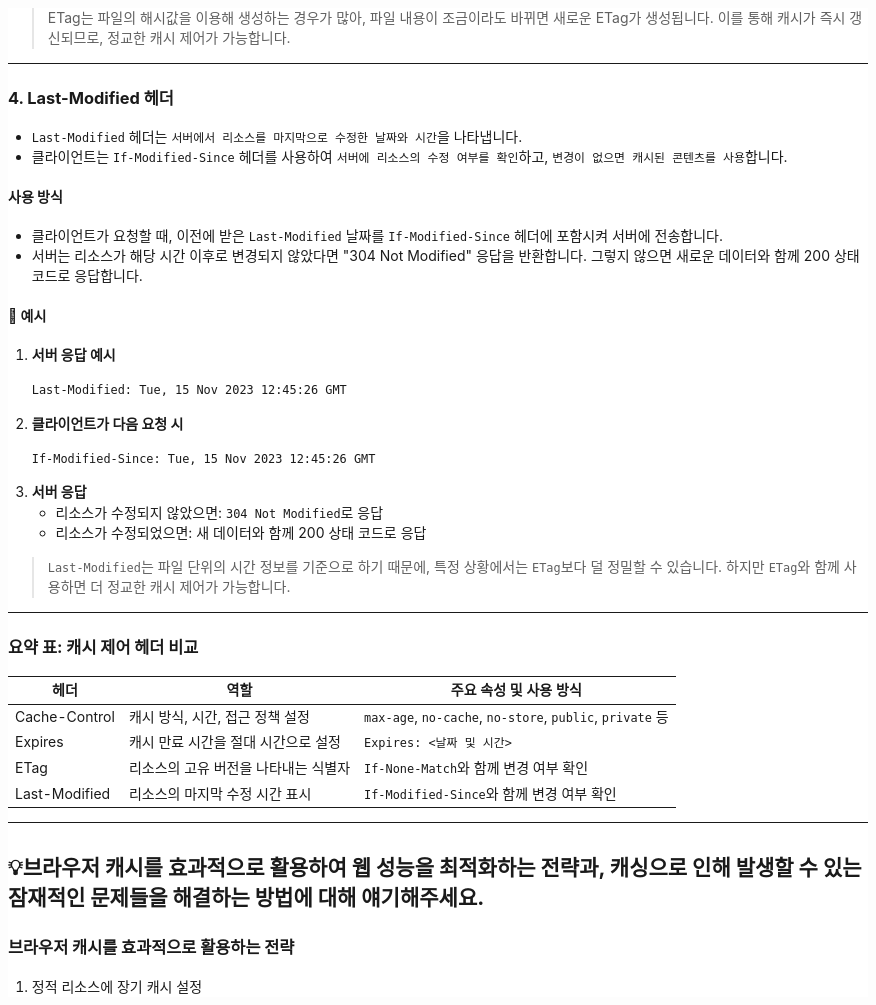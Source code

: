 > ETag는 파일의 해시값을 이용해 생성하는 경우가 많아, 파일 내용이 조금이라도 바뀌면 새로운 ETag가 생성됩니다. 이를 통해 캐시가 즉시 갱신되므로, 정교한 캐시 제어가 가능합니다.

---

### 4. **Last-Modified 헤더**

- `Last-Modified` 헤더는 `서버에서 리소스를 마지막으로 수정한 날짜와 시간`을 나타냅니다.
- 클라이언트는 `If-Modified-Since` 헤더를 사용하여 `서버에 리소스의 수정 여부를 확인`하고, `변경이 없으면 캐시된 콘텐츠를 사용`합니다.

#### 사용 방식

- 클라이언트가 요청할 때, 이전에 받은 `Last-Modified` 날짜를 `If-Modified-Since` 헤더에 포함시켜 서버에 전송합니다.
- 서버는 리소스가 해당 시간 이후로 변경되지 않았다면 "304 Not Modified" 응답을 반환합니다. 그렇지 않으면 새로운 데이터와 함께 200 상태 코드로 응답합니다.

#### 📌 **예시**

1. **서버 응답 예시**
   ```
   Last-Modified: Tue, 15 Nov 2023 12:45:26 GMT
   ```
2. **클라이언트가 다음 요청 시**
   ```
   If-Modified-Since: Tue, 15 Nov 2023 12:45:26 GMT
   ```
3. **서버 응답**
   - 리소스가 수정되지 않았으면: `304 Not Modified`로 응답
   - 리소스가 수정되었으면: 새 데이터와 함께 200 상태 코드로 응답

> `Last-Modified`는 파일 단위의 시간 정보를 기준으로 하기 때문에, 특정 상황에서는 `ETag`보다 덜 정밀할 수 있습니다. 하지만 `ETag`와 함께 사용하면 더 정교한 캐시 제어가 가능합니다.

---

### 요약 표: 캐시 제어 헤더 비교

| 헤더          | 역할                                 | 주요 속성 및 사용 방식                                    |
| ------------- | ------------------------------------ | --------------------------------------------------------- |
| Cache-Control | 캐시 방식, 시간, 접근 정책 설정      | `max-age`, `no-cache`, `no-store`, `public`, `private` 등 |
| Expires       | 캐시 만료 시간을 절대 시간으로 설정  | `Expires: <날짜 및 시간>`                                 |
| ETag          | 리소스의 고유 버전을 나타내는 식별자 | `If-None-Match`와 함께 변경 여부 확인                     |
| Last-Modified | 리소스의 마지막 수정 시간 표시       | `If-Modified-Since`와 함께 변경 여부 확인                 |

---

## 💡브라우저 캐시를 효과적으로 활용하여 웹 성능을 최적화하는 전략과, 캐싱으로 인해 발생할 수 있는 잠재적인 문제들을 해결하는 방법에 대해 얘기해주세요.

### 브라우저 캐시를 효과적으로 활용하는 전략

1. 정적 리소스에 장기 캐시 설정

